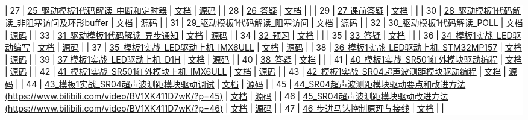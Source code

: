 | 27 | [25_驱动模板1代码解读_中断和定时器](https://www.bilibili.com/video/BV1XK411D7wK/?p=27) | [文档](https://gitee.com/weidongshan/linux_basic_develop/tree/master/05_drivers/imx6ull_pro/doc/) | [源码](https://gitee.com/weidongshan/linux_basic_develop/tree/master/05_drivers/imx6ull_pro/source/04_template1_gpio_drv) |
| 28 | [26_答疑](https://www.bilibili.com/video/BV1XK411D7wK/?p=28) | [文档](https://gitee.com/weidongshan/linux_basic_develop/tree/master/05_drivers/imx6ull_pro/doc/) |  |
| 29 | [27_课前答疑](https://www.bilibili.com/video/BV1XK411D7wK/?p=29) | [文档](https://gitee.com/weidongshan/linux_basic_develop/tree/master/05_drivers/imx6ull_pro/doc/) |  |
| 30 | [28_驱动模板1代码解读_非阻塞访问及环形buffer](https://www.bilibili.com/video/BV1XK411D7wK/?p=30) | [文档](https://gitee.com/weidongshan/linux_basic_develop/tree/master/05_drivers/imx6ull_pro/doc/) | [源码](https://gitee.com/weidongshan/linux_basic_develop/tree/master/05_drivers/imx6ull_pro/source/04_template1_gpio_drv) |
| 31 | [29_驱动模板1代码解读_阻塞访问](https://www.bilibili.com/video/BV1XK411D7wK/?p=31) | [文档](https://gitee.com/weidongshan/linux_basic_develop/tree/master/05_drivers/imx6ull_pro/doc/) | [源码](https://gitee.com/weidongshan/linux_basic_develop/tree/master/05_drivers/imx6ull_pro/source/04_template1_gpio_drv) |
| 32 | [30_驱动模板1代码解读_POLL](https://www.bilibili.com/video/BV1XK411D7wK/?p=32) | [文档](https://gitee.com/weidongshan/linux_basic_develop/tree/master/05_drivers/imx6ull_pro/doc/) | [源码](https://gitee.com/weidongshan/linux_basic_develop/tree/master/05_drivers/imx6ull_pro/source/04_template1_gpio_drv) |
| 33 | [31_驱动模板1代码解读_异步通知](https://www.bilibili.com/video/BV1XK411D7wK/?p=33) | [文档](https://gitee.com/weidongshan/linux_basic_develop/tree/master/05_drivers/imx6ull_pro/doc/) | [源码](https://gitee.com/weidongshan/linux_basic_develop/tree/master/05_drivers/imx6ull_pro/source/04_template1_gpio_drv) |
| 34 | [32_预习](https://www.bilibili.com/video/BV1XK411D7wK/?p=34) | [文档](https://gitee.com/weidongshan/linux_basic_develop/tree/master/05_drivers/imx6ull_pro/doc/) |  |
| 35 | [33_答疑](https://www.bilibili.com/video/BV1XK411D7wK/?p=35) | [文档](https://gitee.com/weidongshan/linux_basic_develop/tree/master/05_drivers/imx6ull_pro/doc/) |  |
| 36 | [34_模板1实战_LED驱动编写](https://www.bilibili.com/video/BV1XK411D7wK/?p=36) | [文档](https://gitee.com/weidongshan/linux_basic_develop/tree/master/05_drivers/imx6ull_pro/doc/) | [源码](https://gitee.com/weidongshan/linux_basic_develop/tree/master/05_drivers/imx6ull_pro/source/05_drivers_from_template1/01_led) |
| 37 | [35_模板1实战_LED驱动上机_IMX6ULL](https://www.bilibili.com/video/BV1XK411D7wK/?p=37) | [文档](https://gitee.com/weidongshan/linux_basic_develop/tree/master/05_drivers/imx6ull_pro/doc/) | [源码](https://gitee.com/weidongshan/linux_basic_develop/tree/master/05_drivers/imx6ull_pro/source/05_drivers_from_template1/01_led) |
| 38 | [36_模板1实战_LED驱动上机_STM32MP157](https://www.bilibili.com/video/BV1XK411D7wK/?p=38) | [文档](https://gitee.com/weidongshan/linux_basic_develop/tree/master/05_drivers/imx6ull_pro/doc/) | [源码](https://gitee.com/weidongshan/linux_basic_develop/tree/master/05_drivers/imx6ull_pro/source/05_drivers_from_template1/01_led) |
| 39 | [37_模板1实战_LED驱动上机_D1H](https://www.bilibili.com/video/BV1XK411D7wK/?p=39) | [文档](https://gitee.com/weidongshan/linux_basic_develop/tree/master/05_drivers/imx6ull_pro/doc/) | [源码](https://gitee.com/weidongshan/linux_basic_develop/tree/master/05_drivers/imx6ull_pro/source/05_drivers_from_template1/01_led) |
| 40 | [38_答疑](https://www.bilibili.com/video/BV1XK411D7wK/?p=40) | [文档](https://gitee.com/weidongshan/linux_basic_develop/tree/master/05_drivers/imx6ull_pro/doc/) |  |
| 41 | [40_模板1实战_SR501红外模块驱动编程](https://www.bilibili.com/video/BV1XK411D7wK/?p=41) | [文档](https://gitee.com/weidongshan/linux_basic_develop/tree/master/05_drivers/imx6ull_pro/doc/) | [源码](https://gitee.com/weidongshan/linux_basic_develop/tree/master/05_drivers/imx6ull_pro/source/05_drivers_from_template1/02_sr501) |
| 42 | [41_模板1实战_SR501红外模块上机_IMX6ULL](https://www.bilibili.com/video/BV1XK411D7wK/?p=42) | [文档](https://gitee.com/weidongshan/linux_basic_develop/tree/master/05_drivers/imx6ull_pro/doc/) | [源码](https://gitee.com/weidongshan/linux_basic_develop/tree/master/05_drivers/imx6ull_pro/source/05_drivers_from_template1/02_sr501) |
| 43 | [42_模板1实战_SR04超声波测距模块驱动编程](https://www.bilibili.com/video/BV1XK411D7wK/?p=43) | [文档](https://gitee.com/weidongshan/linux_basic_develop/tree/master/05_drivers/imx6ull_pro/doc/) | [源码](https://gitee.com/weidongshan/linux_basic_develop/tree/master/05_drivers/imx6ull_pro/source/05_drivers_from_template1/03_sr04) |
| 44 | [43_模板1实战_SR04超声波测距模块驱动调试](https://www.bilibili.com/video/BV1XK411D7wK/?p=44) | [文档](https://gitee.com/weidongshan/linux_basic_develop/tree/master/05_drivers/imx6ull_pro/doc/) | [源码](https://gitee.com/weidongshan/linux_basic_develop/tree/master/05_drivers/imx6ull_pro/source/05_drivers_from_template1/03_sr04) |
| 45 | [44_SR04超声波测距模块驱动要点和改进方法(https://www.bilibili.com/video/BV1XK411D7wK/?p=45)](https://gitee.com/weidongshan/linux_basic_develop/tree/master/视频/44_SR04超声波测距模块驱动要点和改进方法(poll).mp4) | [文档](https://gitee.com/weidongshan/linux_basic_develop/tree/master/05_drivers/imx6ull_pro/doc/) | [源码](https://gitee.com/weidongshan/linux_basic_develop/tree/master/05_drivers/imx6ull_pro/source/05_drivers_from_template1/04_sr04_improve) |
| 46 | [45_SR04超声波测距模块驱动改进方法(https://www.bilibili.com/video/BV1XK411D7wK/?p=46)](https://gitee.com/weidongshan/linux_basic_develop/tree/master/视频/45_SR04超声波测距模块驱动改进方法(定时器).mp4) | [文档](https://gitee.com/weidongshan/linux_basic_develop/tree/master/05_drivers/imx6ull_pro/doc/) | [源码](https://gitee.com/weidongshan/linux_basic_develop/tree/master/05_drivers/imx6ull_pro/source/05_drivers_from_template1/04_sr04_improve) |
| 47 | [46_步进马达控制原理与接线](https://www.bilibili.com/video/BV1XK411D7wK/?p=47) | [文档](https://gitee.com/weidongshan/linux_basic_develop/tree/master/05_drivers/imx6ull_pro/doc/) |  |
